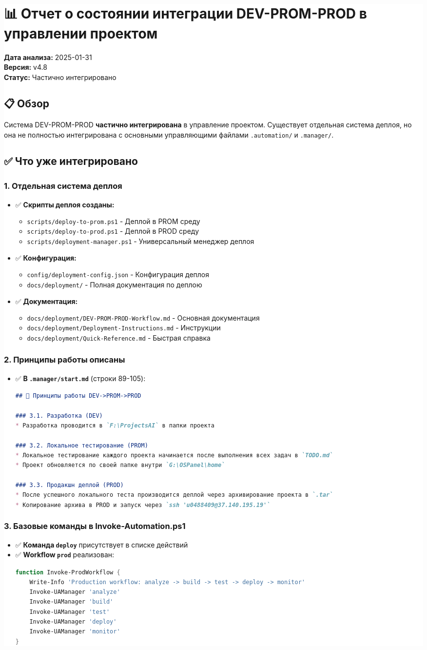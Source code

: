 # 📊 Отчет о состоянии интеграции DEV-PROM-PROD в управлении проектом

**Дата анализа:** 2025-01-31  
**Версия:** v4.8  
**Статус:** Частично интегрировано

## 📋 Обзор

Система DEV-PROM-PROD **частично интегрирована** в управление проектом. Существует отдельная система деплоя, но она не полностью интегрирована с основными управляющими файлами `.automation/` и `.manager/`.

## ✅ Что уже интегрировано

### 1. Отдельная система деплоя
- ✅ **Скрипты деплоя созданы:**
  - `scripts/deploy-to-prom.ps1` - Деплой в PROM среду
  - `scripts/deploy-to-prod.ps1` - Деплой в PROD среду
  - `scripts/deployment-manager.ps1` - Универсальный менеджер деплоя

- ✅ **Конфигурация:**
  - `config/deployment-config.json` - Конфигурация деплоя
  - `docs/deployment/` - Полная документация по деплою

- ✅ **Документация:**
  - `docs/deployment/DEV-PROM-PROD-Workflow.md` - Основная документация
  - `docs/deployment/Deployment-Instructions.md` - Инструкции
  - `docs/deployment/Quick-Reference.md` - Быстрая справка

### 2. Принципы работы описаны
- ✅ **В `.manager/start.md`** (строки 89-105):
  ```markdown
  ## 🚀 Принципы работы DEV->PROM->PROD
  
  ### 3.1. Разработка (DEV)
  * Разработка проводится в `F:\ProjectsAI` в папки проекта
  
  ### 3.2. Локальное тестирование (PROM)
  * Локальное тестирование каждого проекта начинается после выполнения всех задач в `TODO.md`
  * Проект обновляется по своей папке внутри `G:\OSPanel\home`
  
  ### 3.3. Продакшн деплой (PROD)
  * После успешного локального теста производится деплой через архивирование проекта в `.tar`
  * Копирование архива в PROD и запуск через `ssh 'u0488409@37.140.195.19'`
  ```

### 3. Базовые команды в Invoke-Automation.ps1
- ✅ **Команда `deploy`** присутствует в списке действий
- ✅ **Workflow `prod`** реализован:
  ```powershell
  function Invoke-ProdWorkflow {
      Write-Info 'Production workflow: analyze -> build -> test -> deploy -> monitor'
      Invoke-UAManager 'analyze'
      Invoke-UAManager 'build'
      Invoke-UAManager 'test'
      Invoke-UAManager 'deploy'
      Invoke-UAManager 'monitor'
  }
  ```
